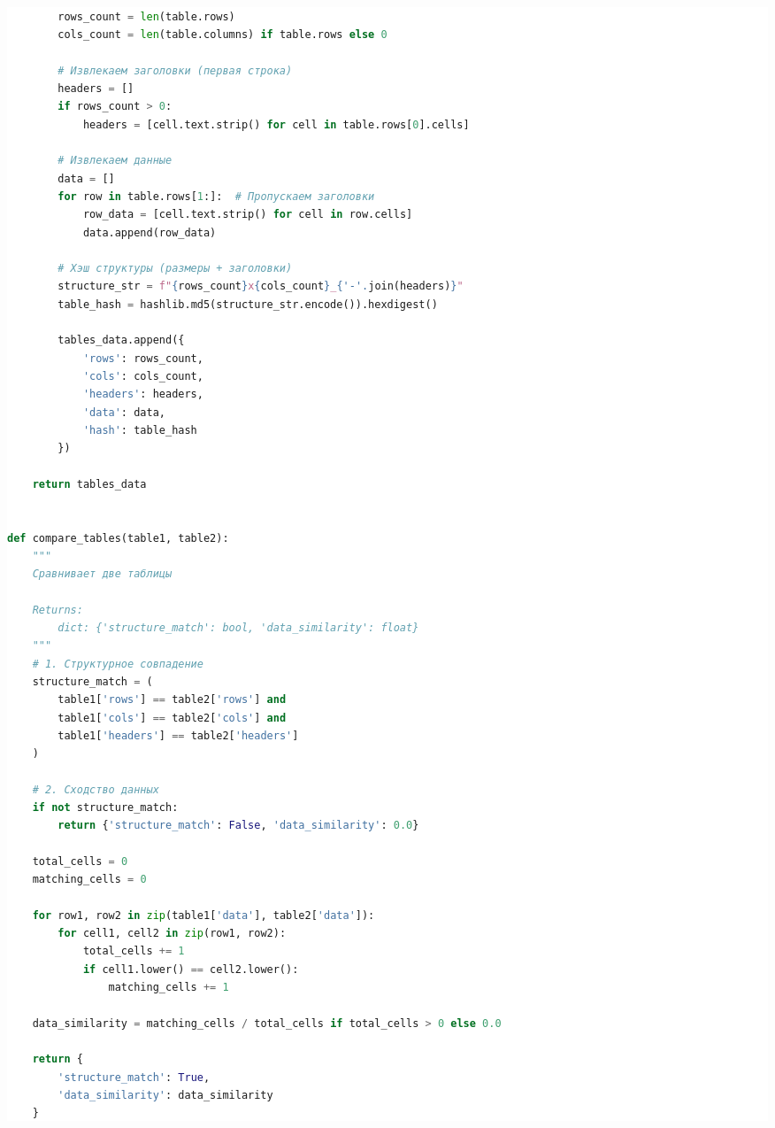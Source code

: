 ```python
        rows_count = len(table.rows)
        cols_count = len(table.columns) if table.rows else 0
        
        # Извлекаем заголовки (первая строка)
        headers = []
        if rows_count > 0:
            headers = [cell.text.strip() for cell in table.rows[0].cells]
        
        # Извлекаем данные
        data = []
        for row in table.rows[1:]:  # Пропускаем заголовки
            row_data = [cell.text.strip() for cell in row.cells]
            data.append(row_data)
        
        # Хэш структуры (размеры + заголовки)
        structure_str = f"{rows_count}x{cols_count}_{'-'.join(headers)}"
        table_hash = hashlib.md5(structure_str.encode()).hexdigest()
        
        tables_data.append({
            'rows': rows_count,
            'cols': cols_count,
            'headers': headers,
            'data': data,
            'hash': table_hash
        })
    
    return tables_data


def compare_tables(table1, table2):
    """
    Сравнивает две таблицы
    
    Returns:
        dict: {'structure_match': bool, 'data_similarity': float}
    """
    # 1. Структурное совпадение
    structure_match = (
        table1['rows'] == table2['rows'] and
        table1['cols'] == table2['cols'] and
        table1['headers'] == table2['headers']
    )
    
    # 2. Сходство данных
    if not structure_match:
        return {'structure_match': False, 'data_similarity': 0.0}
    
    total_cells = 0
    matching_cells = 0
    
    for row1, row2 in zip(table1['data'], table2['data']):
        for cell1, cell2 in zip(row1, row2):
            total_cells += 1
            if cell1.lower() == cell2.lower():
                matching_cells += 1
    
    data_similarity = matching_cells / total_cells if total_cells > 0 else 0.0
    
    return {
        'structure_match': True,
        'data_similarity': data_similarity
    }
```